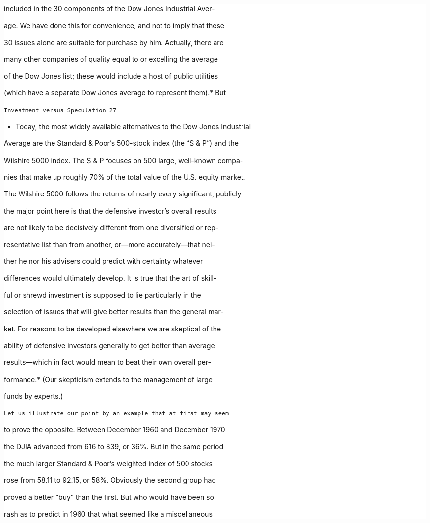included in the 30 components of the Dow Jones Industrial Aver-

age. We have done this for convenience, and not to imply that these

30 issues alone are suitable for purchase by him. Actually, there are

many other companies of quality equal to or excelling the average

of the Dow Jones list; these would include a host of public utilities

(which have a separate Dow Jones average to represent them).* But

```
Investment versus Speculation 27
```
* Today, the most widely available alternatives to the Dow Jones Industrial

Average are the Standard & Poor’s 500-stock index (the “S & P”) and the

Wilshire 5000 index. The S & P focuses on 500 large, well-known compa-

nies that make up roughly 70% of the total value of the U.S. equity market.

The Wilshire 5000 follows the returns of nearly every significant, publicly


the major point here is that the defensive investor’s overall results

are not likely to be decisively different from one diversified or rep-

resentative list than from another, or—more accurately—that nei-

ther he nor his advisers could predict with certainty whatever

differences would ultimately develop. It is true that the art of skill-

ful or shrewd investment is supposed to lie particularly in the

selection of issues that will give better results than the general mar-

ket. For reasons to be developed elsewhere we are skeptical of the

ability of defensive investors generally to get better than average

results—which in fact would mean to beat their own overall per-

formance.* (Our skepticism extends to the management of large

funds by experts.)

```
Let us illustrate our point by an example that at first may seem
```
to prove the opposite. Between December 1960 and December 1970

the DJIA advanced from 616 to 839, or 36%. But in the same period

the much larger Standard & Poor’s weighted index of 500 stocks

rose from 58.11 to 92.15, or 58%. Obviously the second group had

proved a better “buy” than the first. But who would have been so

rash as to predict in 1960 that what seemed like a miscellaneous
